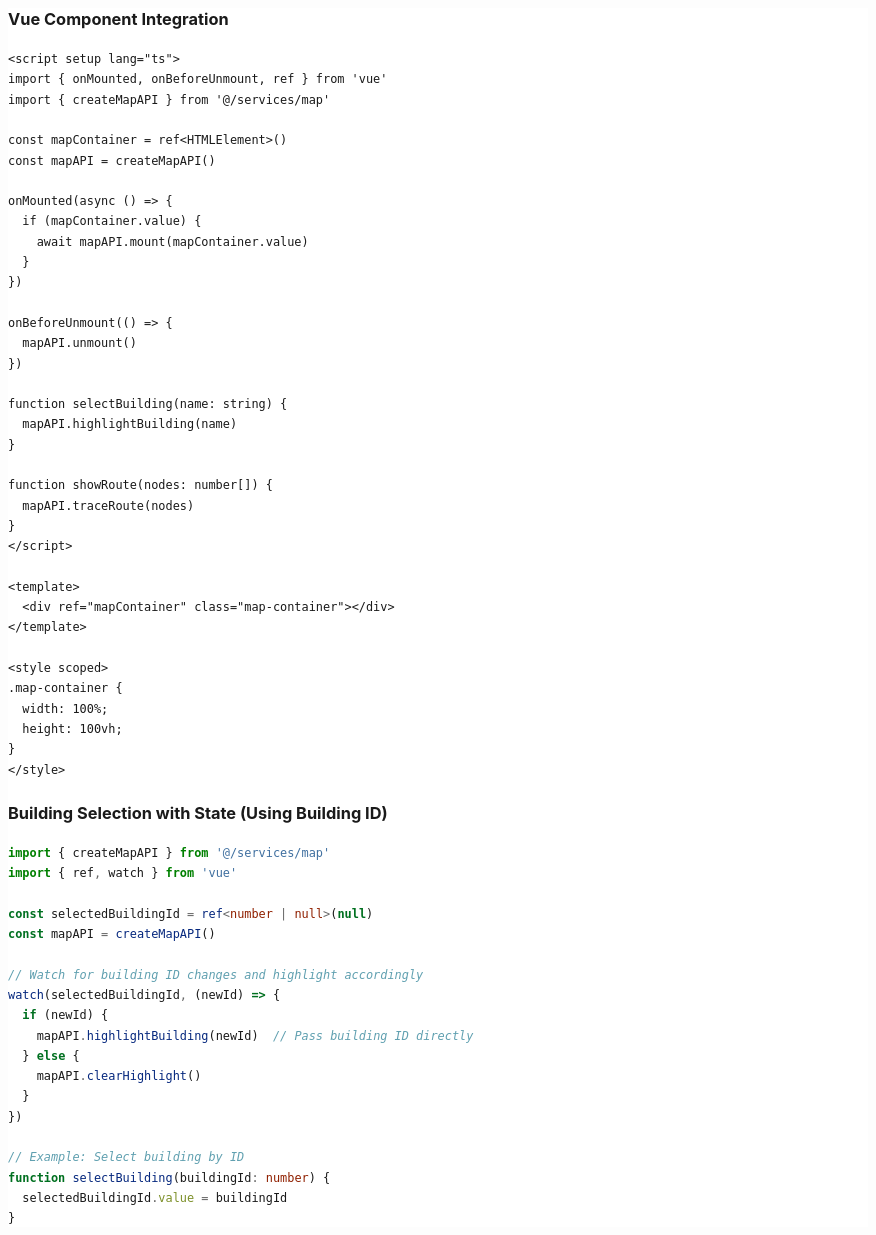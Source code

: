 ### Vue Component Integration

```vue
<script setup lang="ts">
import { onMounted, onBeforeUnmount, ref } from 'vue'
import { createMapAPI } from '@/services/map'

const mapContainer = ref<HTMLElement>()
const mapAPI = createMapAPI()

onMounted(async () => {
  if (mapContainer.value) {
    await mapAPI.mount(mapContainer.value)
  }
})

onBeforeUnmount(() => {
  mapAPI.unmount()
})

function selectBuilding(name: string) {
  mapAPI.highlightBuilding(name)
}

function showRoute(nodes: number[]) {
  mapAPI.traceRoute(nodes)
}
</script>

<template>
  <div ref="mapContainer" class="map-container"></div>
</template>

<style scoped>
.map-container {
  width: 100%;
  height: 100vh;
}
</style>
```

### Building Selection with State (Using Building ID)

```typescript
import { createMapAPI } from '@/services/map'
import { ref, watch } from 'vue'

const selectedBuildingId = ref<number | null>(null)
const mapAPI = createMapAPI()

// Watch for building ID changes and highlight accordingly
watch(selectedBuildingId, (newId) => {
  if (newId) {
    mapAPI.highlightBuilding(newId)  // Pass building ID directly
  } else {
    mapAPI.clearHighlight()
  }
})

// Example: Select building by ID
function selectBuilding(buildingId: number) {
  selectedBuildingId.value = buildingId
}

```